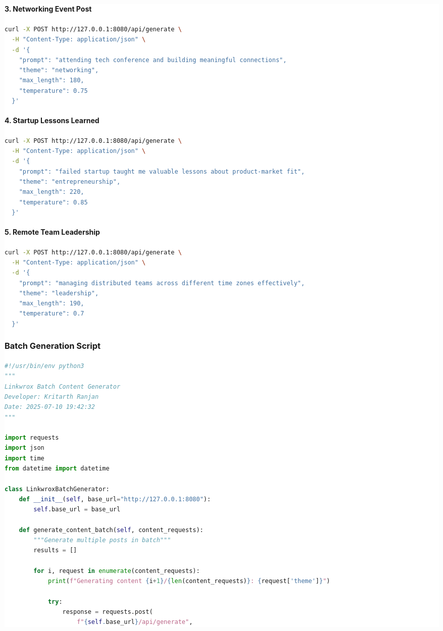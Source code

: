 #### 3. Networking Event Post
```bash
curl -X POST http://127.0.0.1:8080/api/generate \
  -H "Content-Type: application/json" \
  -d '{
    "prompt": "attending tech conference and building meaningful connections",
    "theme": "networking",
    "max_length": 180,
    "temperature": 0.75
  }'
```

#### 4. Startup Lessons Learned
```bash
curl -X POST http://127.0.0.1:8080/api/generate \
  -H "Content-Type: application/json" \
  -d '{
    "prompt": "failed startup taught me valuable lessons about product-market fit",
    "theme": "entrepreneurship",
    "max_length": 220,
    "temperature": 0.85
  }'
```

#### 5. Remote Team Leadership
```bash
curl -X POST http://127.0.0.1:8080/api/generate \
  -H "Content-Type: application/json" \
  -d '{
    "prompt": "managing distributed teams across different time zones effectively",
    "theme": "leadership",
    "max_length": 190,
    "temperature": 0.7
  }'
```

### Batch Generation Script

```python
#!/usr/bin/env python3
"""
Linkwrox Batch Content Generator
Developer: Kritarth Ranjan
Date: 2025-07-10 19:42:32
"""

import requests
import json
import time
from datetime import datetime

class LinkwroxBatchGenerator:
    def __init__(self, base_url="http://127.0.0.1:8080"):
        self.base_url = base_url
        
    def generate_content_batch(self, content_requests):
        """Generate multiple posts in batch"""
        results = []
        
        for i, request in enumerate(content_requests):
            print(f"Generating content {i+1}/{len(content_requests)}: {request['theme']}")
            
            try:
                response = requests.post(
                    f"{self.base_url}/api/generate",
```